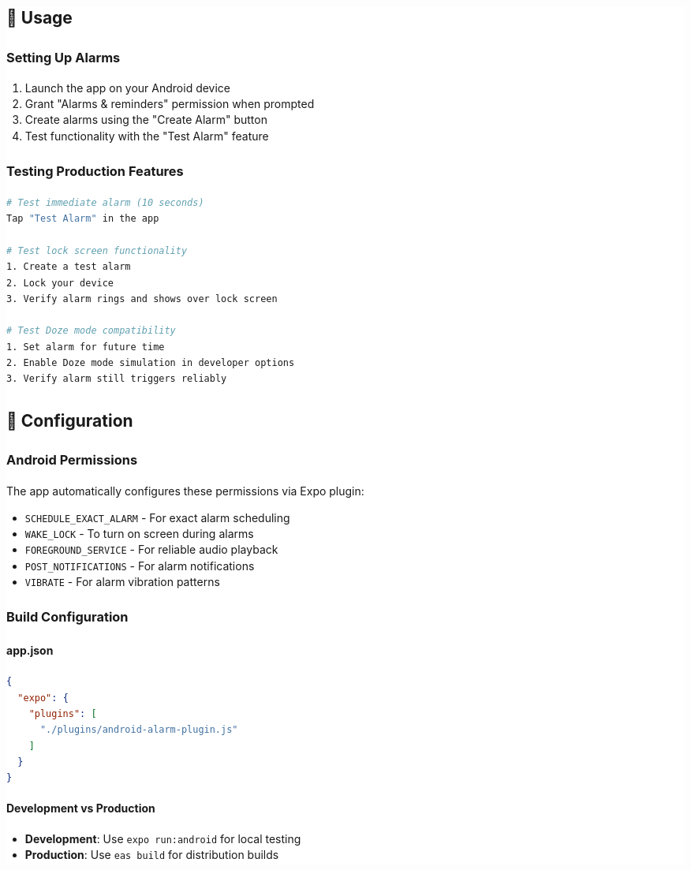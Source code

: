 ## 📱 Usage

### Setting Up Alarms
1. Launch the app on your Android device
2. Grant "Alarms & reminders" permission when prompted
3. Create alarms using the "Create Alarm" button
4. Test functionality with the "Test Alarm" feature

### Testing Production Features
```bash
# Test immediate alarm (10 seconds)
Tap "Test Alarm" in the app

# Test lock screen functionality
1. Create a test alarm
2. Lock your device
3. Verify alarm rings and shows over lock screen

# Test Doze mode compatibility  
1. Set alarm for future time
2. Enable Doze mode simulation in developer options
3. Verify alarm still triggers reliably
```

## 🔧 Configuration

### Android Permissions
The app automatically configures these permissions via Expo plugin:
- `SCHEDULE_EXACT_ALARM` - For exact alarm scheduling
- `WAKE_LOCK` - To turn on screen during alarms  
- `FOREGROUND_SERVICE` - For reliable audio playback
- `POST_NOTIFICATIONS` - For alarm notifications
- `VIBRATE` - For alarm vibration patterns

### Build Configuration

#### app.json
```json
{
  "expo": {
    "plugins": [
      "./plugins/android-alarm-plugin.js"
    ]
  }
}
```

#### Development vs Production
- **Development**: Use `expo run:android` for local testing
- **Production**: Use `eas build` for distribution builds
